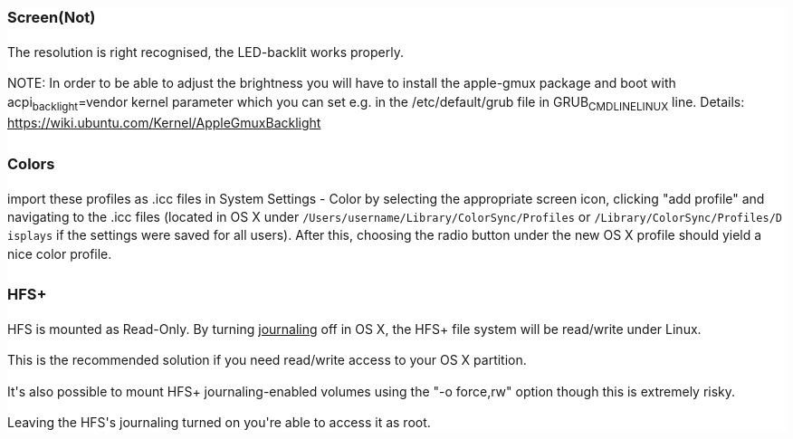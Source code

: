<div id="outline-container-5-1" class="outline-3">
<h3 id="sec-5-1">Screen(Not)</h3>
<div class="outline-text-3" id="text-5-1">

<p>The resolution is right recognised, the LED-backlit works properly.
</p>
<p>
NOTE: In order to be able to adjust the brightness you will have to
install the apple-gmux package and boot with acpi<sub>backlight</sub>=vendor
kernel parameter which you can set e.g. in the /etc/default/grub file
in GRUB<sub>CMDLINE</sub><sub>LINUX</sub> line. Details:
<a href="https://wiki.ubuntu.com/Kernel/AppleGmuxBacklight">https://wiki.ubuntu.com/Kernel/AppleGmuxBacklight</a>
</p>
</div>

</div>

<div id="outline-container-5-2" class="outline-3">
<h3 id="sec-5-2">Colors</h3>
<div class="outline-text-3" id="text-5-2">

<p>import these profiles as .icc files in System Settings - Color by
 selecting the appropriate screen icon, clicking "add profile" and
 navigating to the .icc files (located in OS X under
 <code>/Users/username/Library/ColorSync/Profiles</code> or
 <code>/Library/ColorSync/Profiles/Displays</code>
 if the settings were saved for all users). After this, 
choosing the radio button under the new OS X profile should
 yield a nice color profile. 
</p></div>

</div>

<div id="outline-container-5-3" class="outline-3">
<h3 id="sec-5-3">HFS+</h3>
<div class="outline-text-3" id="text-5-3">

<p>HFS is mounted as Read-Only. By turning <a href="http://support.apple.com/kb/ht2355">journaling</a> off in OS X, the
HFS+ file system will be read/write under Linux. 
</p>
<p>
This is the recommended solution if you need read/write access to your OS X partition.
</p>
<p>
It's also possible to mount HFS+ journaling-enabled volumes using the
"-o force,rw" option though this is extremely risky.
</p>
<p>
Leaving the HFS's journaling turned on you're able to access it as root. 
</p></div>

</div>
